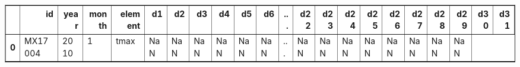 


<div>
<style scoped>
    .dataframe tbody tr th:only-of-type {
        vertical-align: middle;
    }

    .dataframe tbody tr th {
        vertical-align: top;
    }

    .dataframe thead th {
        text-align: right;
    }
</style>
<table border="1" class="dataframe">
  <thead>
    <tr style="text-align: right;">
      <th></th>
      <th>id</th>
      <th>year</th>
      <th>month</th>
      <th>element</th>
      <th>d1</th>
      <th>d2</th>
      <th>d3</th>
      <th>d4</th>
      <th>d5</th>
      <th>d6</th>
      <th>...</th>
      <th>d22</th>
      <th>d23</th>
      <th>d24</th>
      <th>d25</th>
      <th>d26</th>
      <th>d27</th>
      <th>d28</th>
      <th>d29</th>
      <th>d30</th>
      <th>d31</th>
    </tr>
  </thead>
  <tbody>
    <tr>
      <th>0</th>
      <td>MX17004</td>
      <td>2010</td>
      <td>1</td>
      <td>tmax</td>
      <td>NaN</td>
      <td>NaN</td>
      <td>NaN</td>
      <td>NaN</td>
      <td>NaN</td>
      <td>NaN</td>
      <td>...</td>
      <td>NaN</td>
      <td>NaN</td>
      <td>NaN</td>
      <td>NaN</td>
      <td>NaN</td>
      <td>NaN</td>
      <td>NaN</td>
      <td>NaN</td>